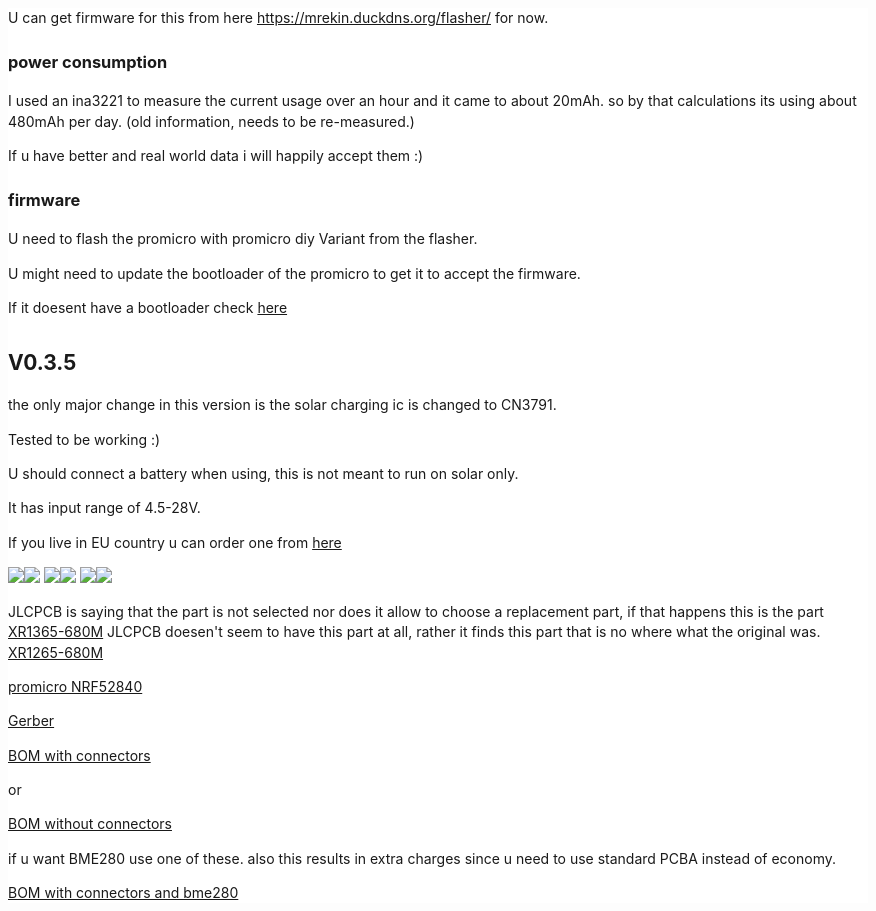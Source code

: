 U can get firmware for this from here https://mrekin.duckdns.org/flasher/ for now.

### power consumption

I used an ina3221 to measure the current usage over an hour and it came to about 20mAh. so by that calculations its using about 480mAh per day. (old information, needs to be re-measured.)

If u have better and real world data i will happily accept them :)

### firmware

U need to flash the promicro with promicro diy Variant from the flasher.

U might need to update the bootloader of the promicro to get it to accept the firmware.

If it doesent have a bootloader check [here](https://github.com/gargomoma/fakeTec_pcb?tab=readme-ov-file#my-promicro-is-dead-what-can-i-do)

## V0.3.5

the only major change in this version is the solar charging ic is changed to CN3791.

Tested to be working :)

U should connect a battery when using, this is not meant to run on solar only.

It has input range of 4.5-28V.

If you live in EU country u can order one from [here](https://www.etsy.com/fi-en/listing/4323773321/washtastic-nrf52-powered-and-solar-ready)

<img src="./pics/V0.3.5/top_V0.3.5.png" width="350"><img src="./pics/V0.3.5/bottom_V0.3.5.png" width="350">
<img src="./pics/V0.3.5/top_layout_V0.3.5.png" width="350"><img src="./pics/V0.3.5/bottom_layout_V0.3.5.png" width="350">
<img src="./pics/V0.3.5/1. Main.png" width="500"><img src="./pics/V0.3.5/2. Solar.png" width="500">

JLCPCB is saying that the part is not selected nor does it allow to choose a replacement part, if that happens this is the part
[XR1365-680M](https://www.lcsc.com/product-detail/Power-Inductors_XR-XR1365-680M_C41384054.html?s_z=n_C41384054)
JLCPCB doesen't seem to have this part at all, rather it finds this part that is no where what the original was.
[XR1265-680M](https://jlcpcb.com/partdetail/Xr-XR1265680M/C5339474)

[promicro NRF52840](https://vi.aliexpress.com/item/1005007040333351.html)

[Gerber](./V0.3.5/Gerber_1W-meshtastic-node_PCB_1W-meshtastic-node-0.3.5.zip)

[BOM with connectors](./V0.3.5/BOM_1W-meshtastic-node_0.3.5_connectors.csv)

or

[BOM without connectors](./V0.3.5/BOM_1W-meshtastic-node_0.3.5_no-connectors.csv)

if u want BME280 use one of these.
also this results in extra charges since u need to use standard PCBA instead of economy.

[BOM with connectors and bme280](./V0.3.5/BOM_1W-meshtastic-node_0.3.5_connectors_BME280.csv)
